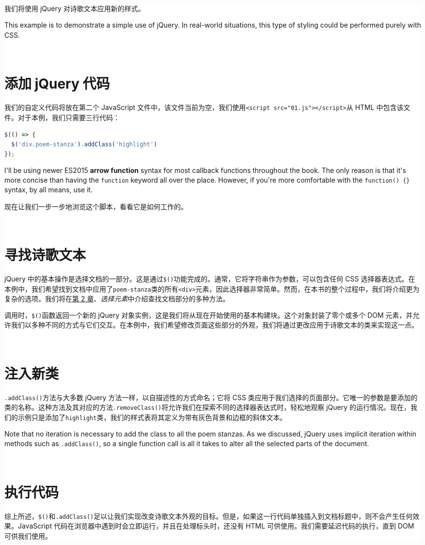我们将使用 jQuery 对诗歌文本应用新的样式。

This example is to demonstrate a simple use of jQuery. In real-world situations, this type of styling could be performed purely with CSS.

<footer style="margin-top: 5em;">

# 添加 jQuery 代码

我们的自定义代码将放在第二个 JavaScript 文件中，该文件当前为空，我们使用`<script src="01.js"></script>`从 HTML 中包含该文件。对于本例，我们只需要三行代码：

```js
$(() => {
  $('div.poem-stanza').addClass('highlight')
});

```

I'll be using newer ES2015 **arrow function** syntax for most callback functions throughout the book. The only reason is that it's more concise than having the `function` keyword all over the place. However, if you're more comfortable with the `function() {}` syntax, by all means, use it.

现在让我们一步一步地浏览这个脚本，看看它是如何工作的。

<footer style="margin-top: 5em;">

# 寻找诗歌文本

jQuery 中的基本操作是选择文档的一部分。这是通过`$()`功能完成的。通常，它将字符串作为参数，可以包含任何 CSS 选择器表达式。在本例中，我们希望找到文档中应用了`poem-stanza`类的所有`<div>`元素，因此选择器非常简单。然而，在本书的整个过程中，我们将介绍更为复杂的选项。我们将在[第 2 章](02.html#164MG0-fd25fd954efc4043b43c8b05f3cc53ef)、*选择元素*中介绍查找文档部分的多种方法。

调用时，`$()`函数返回一个新的 jQuery 对象实例，这是我们将从现在开始使用的基本构建块。这个对象封装了零个或多个 DOM 元素，并允许我们以多种不同的方式与它们交互。在本例中，我们希望修改页面这些部分的外观，我们将通过更改应用于诗歌文本的类来实现这一点。

<footer style="margin-top: 5em;">

# 注入新类

`.addClass()`方法与大多数 jQuery 方法一样，以自描述性的方式命名；它将 CSS 类应用于我们选择的页面部分。它唯一的参数是要添加的类的名称。这种方法及其对应的方法`.removeClass()`将允许我们在探索不同的选择器表达式时，轻松地观察 jQuery 的运行情况。现在，我们的示例只是添加了`highlight`类，我们的样式表将其定义为带有灰色背景和边框的斜体文本。

Note that no iteration is necessary to add the class to all the poem stanzas. As we discussed, jQuery uses implicit iteration within methods such as `.addClass()`, so a single function call is all it takes to alter all the selected parts of the document.

<footer style="margin-top: 5em;">

# 执行代码

综上所述，`$()`和`.addClass()`足以让我们实现改变诗歌文本外观的目标。但是，如果这一行代码单独插入到文档标题中，则不会产生任何效果。JavaScript 代码在浏览器中遇到时会立即运行，并且在处理标头时，还没有 HTML 可供使用。我们需要延迟代码的执行，直到 DOM 可供我们使用。

